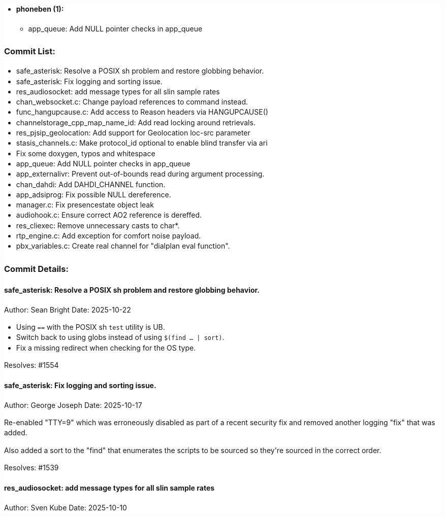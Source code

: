 - #### phoneben (1):
  - app_queue: Add NULL pointer checks in app_queue


### Commit List:

-  safe_asterisk: Resolve a POSIX sh problem and restore globbing behavior.
-  safe_asterisk:  Fix logging and sorting issue.
-  res_audiosocket: add message types for all slin sample rates
-  chan_websocket.c: Change payload references to command instead.
-  func_hangupcause.c: Add access to Reason headers via HANGUPCAUSE()
-  channelstorage_cpp_map_name_id: Add read locking around retrievals.
-  res_pjsip_geolocation: Add support for Geolocation loc-src parameter
-  stasis_channels.c: Make protocol_id optional to enable blind transfer via ari
-  Fix some doxygen, typos and whitespace
-  app_queue: Add NULL pointer checks in app_queue
-  app_externalivr: Prevent out-of-bounds read during argument processing.
-  chan_dahdi: Add DAHDI_CHANNEL function.
-  app_adsiprog: Fix possible NULL dereference.
-  manager.c: Fix presencestate object leak
-  audiohook.c: Ensure correct AO2 reference is dereffed.
-  res_cliexec: Remove unnecessary casts to char*.
-  rtp_engine.c: Add exception for comfort noise payload.
-  pbx_variables.c: Create real channel for "dialplan eval function".

### Commit Details:

#### safe_asterisk: Resolve a POSIX sh problem and restore globbing behavior.
  Author: Sean Bright
  Date:   2025-10-22

  * Using `==` with the POSIX sh `test` utility is UB.
  * Switch back to using globs instead of using `$(find … | sort)`.
  * Fix a missing redirect when checking for the OS type.

  Resolves: #1554

#### safe_asterisk:  Fix logging and sorting issue.
  Author: George Joseph
  Date:   2025-10-17

  Re-enabled "TTY=9" which was erroneously disabled as part of a recent
  security fix and removed another logging "fix" that was added.

  Also added a sort to the "find" that enumerates the scripts to be sourced so
  they're sourced in the correct order.

  Resolves: #1539

#### res_audiosocket: add message types for all slin sample rates
  Author: Sven Kube
  Date:   2025-10-10
